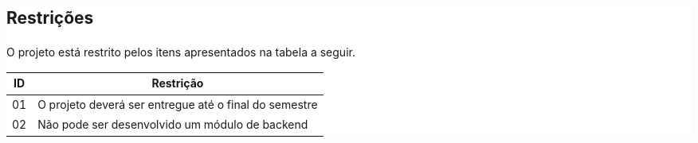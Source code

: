 


## Restrições

O projeto está restrito pelos itens apresentados na tabela a seguir.

|ID| Restrição                                             |
|--|-------------------------------------------------------|
|01| O projeto deverá ser entregue até o final do semestre |
|02| Não pode ser desenvolvido um módulo de backend        |



